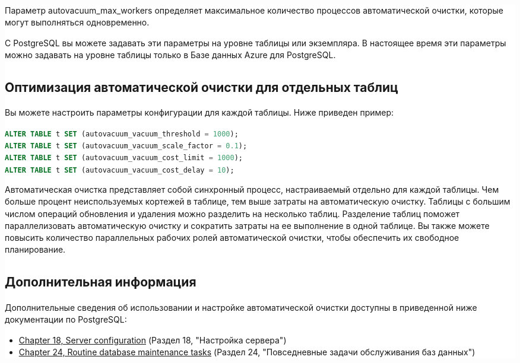 Параметр autovacuum_max_workers определяет максимальное количество процессов автоматической очистки, которые могут выполняться одновременно.

С PostgreSQL вы можете задавать эти параметры на уровне таблицы или экземпляра. В настоящее время эти параметры можно задавать на уровне таблицы только в Базе данных Azure для PostgreSQL.

## <a name="optimize-autovacuum-per-table"></a>Оптимизация автоматической очистки для отдельных таблиц
Вы можете настроить параметры конфигурации для каждой таблицы. Ниже приведен пример:
```sql
ALTER TABLE t SET (autovacuum_vacuum_threshold = 1000);
ALTER TABLE t SET (autovacuum_vacuum_scale_factor = 0.1);
ALTER TABLE t SET (autovacuum_vacuum_cost_limit = 1000);
ALTER TABLE t SET (autovacuum_vacuum_cost_delay = 10);
```

Автоматическая очистка представляет собой синхронный процесс, настраиваемый отдельно для каждой таблицы. Чем больше процент неиспользуемых кортежей в таблице, тем выше затраты на автоматическую очистку. Таблицы с большим числом операций обновления и удаления можно разделить на несколько таблиц. Разделение таблиц поможет параллелизовать автоматическую очистку и сократить затраты на ее выполнение в одной таблице. Вы также можете повысить количество параллельных рабочих ролей автоматической очистки, чтобы обеспечить их свободное планирование.

## <a name="next-steps"></a>Дополнительная информация
Дополнительные сведения об использовании и настройке автоматической очистки доступны в приведенной ниже документации по PostgreSQL:

 - [Chapter 18, Server configuration](https://www.postgresql.org/docs/9.5/static/runtime-config-autovacuum.html) (Раздел 18, "Настройка сервера")
 - [Chapter 24, Routine database maintenance tasks](https://www.postgresql.org/docs/9.6/static/routine-vacuuming.html) (Раздел 24, "Повседневные задачи обслуживания баз данных")

